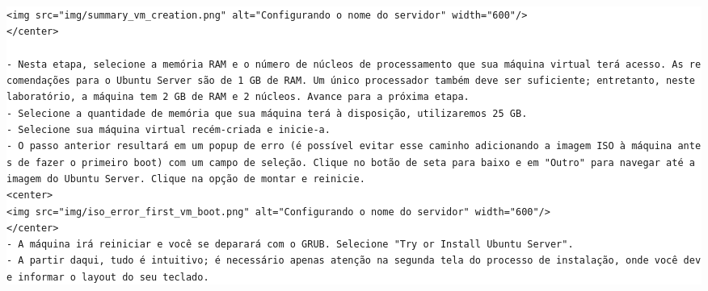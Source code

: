     <img src="img/summary_vm_creation.png" alt="Configurando o nome do servidor" width="600"/>
    </center>
    
    - Nesta etapa, selecione a memória RAM e o número de núcleos de processamento que sua máquina virtual terá acesso. As recomendações para o Ubuntu Server são de 1 GB de RAM. Um único processador também deve ser suficiente; entretanto, neste laboratório, a máquina tem 2 GB de RAM e 2 núcleos. Avance para a próxima etapa.
    - Selecione a quantidade de memória que sua máquina terá à disposição, utilizaremos 25 GB.
    - Selecione sua máquina virtual recém-criada e inicie-a.
    - O passo anterior resultará em um popup de erro (é possível evitar esse caminho adicionando a imagem ISO à máquina antes de fazer o primeiro boot) com um campo de seleção. Clique no botão de seta para baixo e em "Outro" para navegar até a imagem do Ubuntu Server. Clique na opção de montar e reinicie.
    <center>
    <img src="img/iso_error_first_vm_boot.png" alt="Configurando o nome do servidor" width="600"/>
    </center>
    - A máquina irá reiniciar e você se deparará com o GRUB. Selecione "Try or Install Ubuntu Server".
    - A partir daqui, tudo é intuitivo; é necessário apenas atenção na segunda tela do processo de instalação, onde você deve informar o layout do seu teclado. 